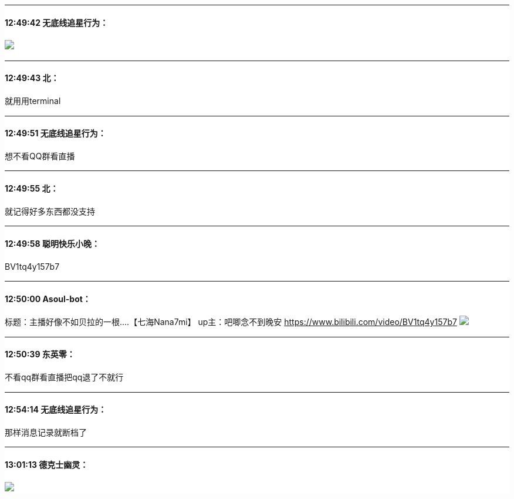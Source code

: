 *****

#### 12:49:42  无底线追星行为：

![](http://gchat.qpic.cn/gchatpic_new/502213869/614391357-2542245159-67B4210CAB0CCB1A3BE7959545A579BE/0?term=2")

*****

#### 12:49:43  北：

就用用terminal

*****

#### 12:49:51  无底线追星行为：

想不看QQ群看直播

*****

#### 12:49:55  北：

就记得好多东西都没支持

*****

#### 12:49:58  聪明快乐小晚：

BV1tq4y157b7

*****

#### 12:50:00  Asoul-bot：

标题：主播好像不如贝拉的一根....【七海Nana7mi】
up主：吧唧念不到晚安
https://www.bilibili.com/video/BV1tq4y157b7
![](http://gchat.qpic.cn/gchatpic_new/3408592334/614391357-2820059942-3C9BCC12EBC7C1282E4F0E9A903F63C5/0?term=2")

*****

#### 12:50:39  东英零：

不看qq群看直播把qq退了不就行

*****

#### 12:54:14  无底线追星行为：

那样消息记录就断档了

*****

#### 13:01:13  德克士幽灵：

![](http://gchat.qpic.cn/gchatpic_new/1035154062/614391357-2540542518-E36AB66C5FCC7FDD90174FD400C8E197/0?term=2")
